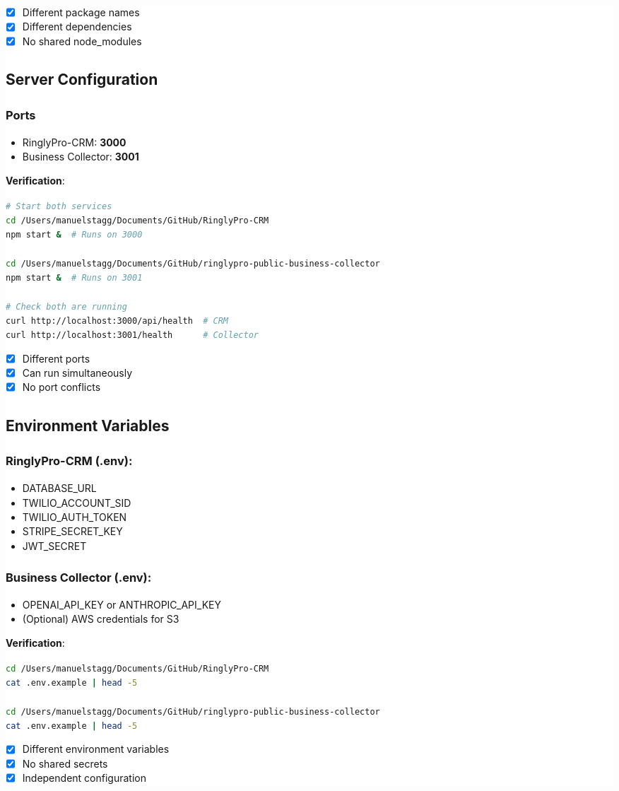 - [x] Different package names
- [x] Different dependencies
- [x] No shared node_modules

## Server Configuration

### Ports
- RinglyPro-CRM: **3000**
- Business Collector: **3001**

**Verification**:
```bash
# Start both services
cd /Users/manuelstagg/Documents/GitHub/RinglyPro-CRM
npm start &  # Runs on 3000

cd /Users/manuelstagg/Documents/GitHub/ringlypro-public-business-collector
npm start &  # Runs on 3001

# Check both are running
curl http://localhost:3000/api/health  # CRM
curl http://localhost:3001/health      # Collector
```

- [x] Different ports
- [x] Can run simultaneously
- [x] No port conflicts

## Environment Variables

### RinglyPro-CRM (.env):
- DATABASE_URL
- TWILIO_ACCOUNT_SID
- TWILIO_AUTH_TOKEN
- STRIPE_SECRET_KEY
- JWT_SECRET

### Business Collector (.env):
- OPENAI_API_KEY or ANTHROPIC_API_KEY
- (Optional) AWS credentials for S3

**Verification**:
```bash
cd /Users/manuelstagg/Documents/GitHub/RinglyPro-CRM
cat .env.example | head -5

cd /Users/manuelstagg/Documents/GitHub/ringlypro-public-business-collector
cat .env.example | head -5
```

- [x] Different environment variables
- [x] No shared secrets
- [x] Independent configuration

